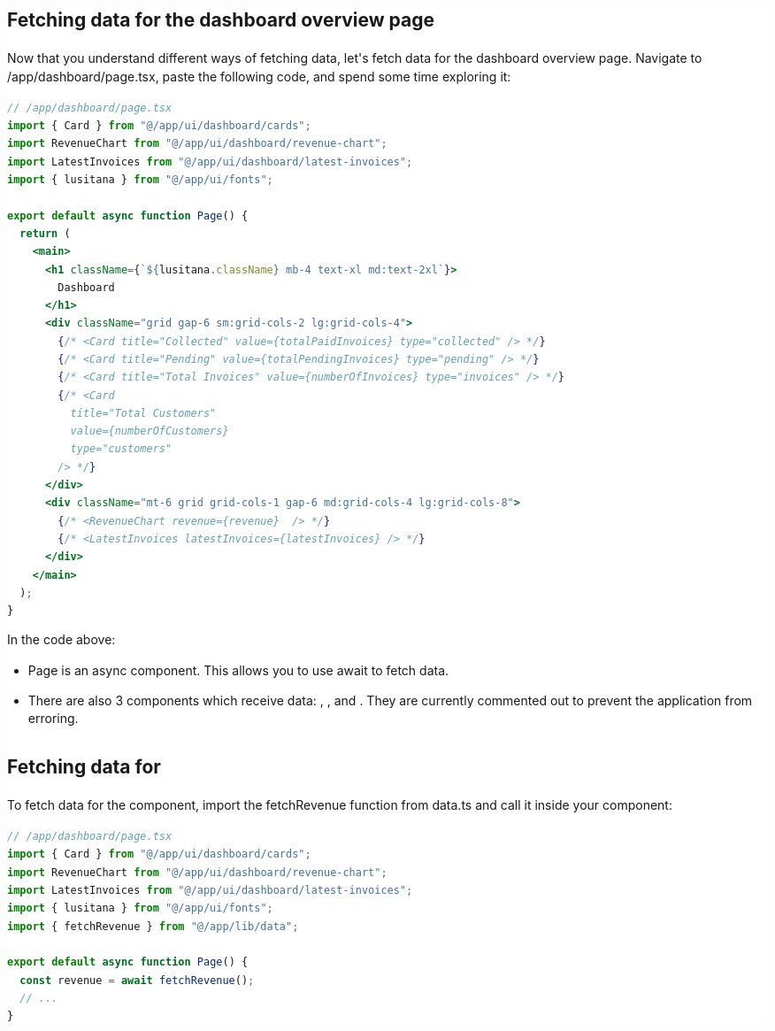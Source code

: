 ## Fetching data for the dashboard overview page

Now that you understand different ways of fetching data, let's fetch data for the dashboard overview page. Navigate to /app/dashboard/page.tsx, paste the following code, and spend some time exploring it:

```jsx
// /app/dashboard/page.tsx
import { Card } from "@/app/ui/dashboard/cards";
import RevenueChart from "@/app/ui/dashboard/revenue-chart";
import LatestInvoices from "@/app/ui/dashboard/latest-invoices";
import { lusitana } from "@/app/ui/fonts";

export default async function Page() {
  return (
    <main>
      <h1 className={`${lusitana.className} mb-4 text-xl md:text-2xl`}>
        Dashboard
      </h1>
      <div className="grid gap-6 sm:grid-cols-2 lg:grid-cols-4">
        {/* <Card title="Collected" value={totalPaidInvoices} type="collected" /> */}
        {/* <Card title="Pending" value={totalPendingInvoices} type="pending" /> */}
        {/* <Card title="Total Invoices" value={numberOfInvoices} type="invoices" /> */}
        {/* <Card
          title="Total Customers"
          value={numberOfCustomers}
          type="customers"
        /> */}
      </div>
      <div className="mt-6 grid grid-cols-1 gap-6 md:grid-cols-4 lg:grid-cols-8">
        {/* <RevenueChart revenue={revenue}  /> */}
        {/* <LatestInvoices latestInvoices={latestInvoices} /> */}
      </div>
    </main>
  );
}
```

In the code above:

- Page is an async component. This allows you to use await to fetch data.

- There are also 3 components which receive data: <Card>, <RevenueChart>, and <LatestInvoices>. They are currently commented out to prevent the application from erroring.

## Fetching data for <RevenueChart/>

To fetch data for the <RevenueChart/> component, import the fetchRevenue function from data.ts and call it inside your component:

```jsx
// /app/dashboard/page.tsx
import { Card } from "@/app/ui/dashboard/cards";
import RevenueChart from "@/app/ui/dashboard/revenue-chart";
import LatestInvoices from "@/app/ui/dashboard/latest-invoices";
import { lusitana } from "@/app/ui/fonts";
import { fetchRevenue } from "@/app/lib/data";

export default async function Page() {
  const revenue = await fetchRevenue();
  // ...
}
```
